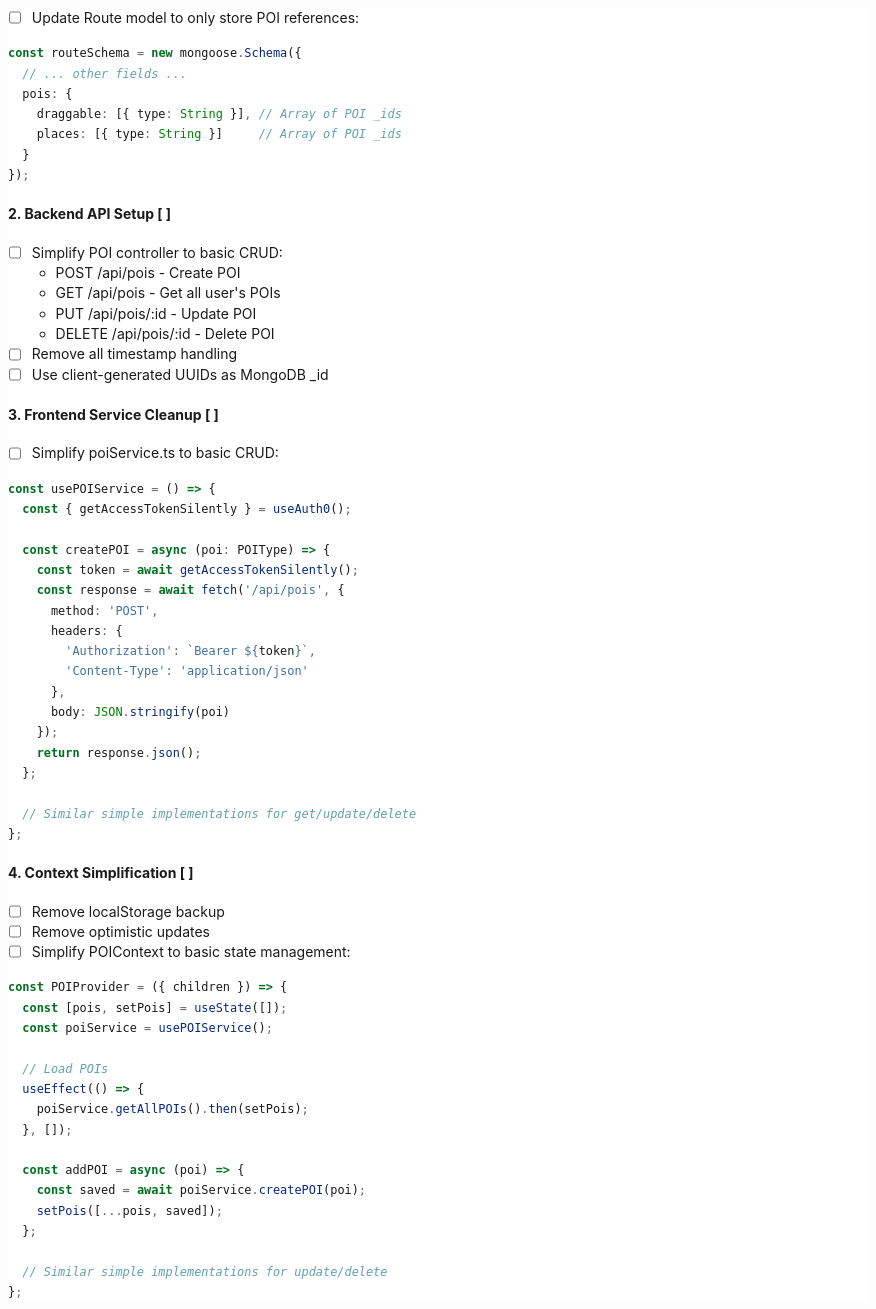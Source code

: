 - [ ] Update Route model to only store POI references:
```typescript
const routeSchema = new mongoose.Schema({
  // ... other fields ...
  pois: {
    draggable: [{ type: String }], // Array of POI _ids
    places: [{ type: String }]     // Array of POI _ids
  }
});
```

#### 2. Backend API Setup [ ]
- [ ] Simplify POI controller to basic CRUD:
  - POST /api/pois - Create POI
  - GET /api/pois - Get all user's POIs
  - PUT /api/pois/:id - Update POI
  - DELETE /api/pois/:id - Delete POI
- [ ] Remove all timestamp handling
- [ ] Use client-generated UUIDs as MongoDB _id

#### 3. Frontend Service Cleanup [ ]
- [ ] Simplify poiService.ts to basic CRUD:
```typescript
const usePOIService = () => {
  const { getAccessTokenSilently } = useAuth0();
  
  const createPOI = async (poi: POIType) => {
    const token = await getAccessTokenSilently();
    const response = await fetch('/api/pois', {
      method: 'POST',
      headers: {
        'Authorization': `Bearer ${token}`,
        'Content-Type': 'application/json'
      },
      body: JSON.stringify(poi)
    });
    return response.json();
  };

  // Similar simple implementations for get/update/delete
};
```

#### 4. Context Simplification [ ]
- [ ] Remove localStorage backup
- [ ] Remove optimistic updates
- [ ] Simplify POIContext to basic state management:
```typescript
const POIProvider = ({ children }) => {
  const [pois, setPois] = useState([]);
  const poiService = usePOIService();

  // Load POIs
  useEffect(() => {
    poiService.getAllPOIs().then(setPois);
  }, []);

  const addPOI = async (poi) => {
    const saved = await poiService.createPOI(poi);
    setPois([...pois, saved]);
  };

  // Similar simple implementations for update/delete
};
```